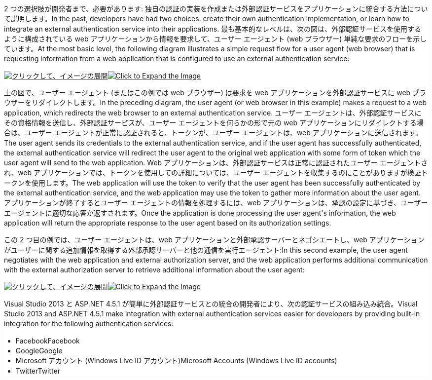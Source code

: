 <span data-ttu-id="c8d89-131">2 つの選択肢が開発者まで、必要があります: 独自の認証の実装を作成または外部認証サービスをアプリケーションに統合する方法について説明します。</span><span class="sxs-lookup"><span data-stu-id="c8d89-131">In the past, developers have had two choices: create their own authentication implementation, or learn how to integrate an external authentication service into their applications.</span></span> <span data-ttu-id="c8d89-132">最も基本的なレベルは、次の図は、外部認証サービスを使用するように構成されている web アプリケーションから情報を要求して、ユーザー エージェント (web ブラウザー) 単純な要求のフローを示しています。</span><span class="sxs-lookup"><span data-stu-id="c8d89-132">At the most basic level, the following diagram illustrates a simple request flow for a user agent (web browser) that is requesting information from a web application that is configured to use an external authentication service:</span></span>

<span data-ttu-id="c8d89-133">[![](external-authentication-services/_static/image2.png "クリックして、イメージの展開")](external-authentication-services/_static/image1.png)</span><span class="sxs-lookup"><span data-stu-id="c8d89-133">[![](external-authentication-services/_static/image2.png "Click to Expand the Image")](external-authentication-services/_static/image1.png)</span></span>

<span data-ttu-id="c8d89-134">上の図で、ユーザー エージェント (またはこの例では web ブラウザー) は要求を web アプリケーションを外部認証サービスに web ブラウザーをリダイレクトします。</span><span class="sxs-lookup"><span data-stu-id="c8d89-134">In the preceding diagram, the user agent (or web browser in this example) makes a request to a web application, which redirects the web browser to an external authentication service.</span></span> <span data-ttu-id="c8d89-135">ユーザー エージェントは、外部認証サービスにその資格情報を送信し、外部認証サービスが、ユーザー エージェントを何らかの形で元の web アプリケーションにリダイレクトする場合は、ユーザー エージェントが正常に認証されると、トークンが、ユーザー エージェントは、web アプリケーションに送信されます。</span><span class="sxs-lookup"><span data-stu-id="c8d89-135">The user agent sends its credentials to the external authentication service, and if the user agent has successfully authenticated, the external authentication service will redirect the user agent to the original web application with some form of token which the user agent will send to the web application.</span></span> <span data-ttu-id="c8d89-136">Web アプリケーションは、外部認証サービスは正常に認証されたユーザー エージェントされ、web アプリケーションでは、トークンを使用しての詳細については、ユーザー エージェントを収集するのにことがありますが検証トークンを使用します。</span><span class="sxs-lookup"><span data-stu-id="c8d89-136">The web application will use the token to verify that the user agent has been successfully authenticated by the external authentication service, and the web application may use the token to gather more information about the user agent.</span></span> <span data-ttu-id="c8d89-137">アプリケーションが終了するとユーザー エージェントの情報を処理するには、web アプリケーションは、承認の設定に基づき、ユーザー エージェントに適切な応答が返すされます。</span><span class="sxs-lookup"><span data-stu-id="c8d89-137">Once the application is done processing the user agent's information, the web application will return the appropriate response to the user agent based on its authorization settings.</span></span>

<span data-ttu-id="c8d89-138">この 2 つ目の例では、ユーザー エージェントは、web アプリケーションと外部承認サーバーとネゴシエートし、web アプリケーションがユーザーに関する追加情報を取得する外部承認サーバーと他の通信を実行エージェント:</span><span class="sxs-lookup"><span data-stu-id="c8d89-138">In this second example, the user agent negotiates with the web application and external authorization server, and the web application performs additional communication with the external authorization server to retrieve additional information about the user agent:</span></span>

<span data-ttu-id="c8d89-139">[![](external-authentication-services/_static/image4.png "クリックして、イメージの展開")](external-authentication-services/_static/image3.png)</span><span class="sxs-lookup"><span data-stu-id="c8d89-139">[![](external-authentication-services/_static/image4.png "Click to Expand the Image")](external-authentication-services/_static/image3.png)</span></span>

<span data-ttu-id="c8d89-140">Visual Studio 2013 と ASP.NET 4.5.1 が簡単に外部認証サービスとの統合の開発者により、次の認証サービスの組み込み統合。</span><span class="sxs-lookup"><span data-stu-id="c8d89-140">Visual Studio 2013 and ASP.NET 4.5.1 make integration with external authentication services easier for developers by providing built-in integration for the following authentication services:</span></span>

- <span data-ttu-id="c8d89-141">Facebook</span><span class="sxs-lookup"><span data-stu-id="c8d89-141">Facebook</span></span>
- <span data-ttu-id="c8d89-142">Google</span><span class="sxs-lookup"><span data-stu-id="c8d89-142">Google</span></span>
- <span data-ttu-id="c8d89-143">Microsoft アカウント (Windows Live ID アカウント)</span><span class="sxs-lookup"><span data-stu-id="c8d89-143">Microsoft Accounts (Windows Live ID accounts)</span></span>
- <span data-ttu-id="c8d89-144">Twitter</span><span class="sxs-lookup"><span data-stu-id="c8d89-144">Twitter</span></span>
